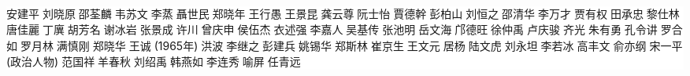 安建平
刘晓原
邵荃麟
韦苏文
李蒸
聶世民
郑晓年
王行愚
王景昆
龚云尊
阮士怡
賈德幹
彭柏山
刘恒之
邵清华
李万才
贾有权
田承忠
黎仕林
唐佳麗
丁廙
胡芳名
谢冰岩
张景成
许川
曾庆申
侯伍杰
衣述强
李嘉人
吴基传
张池明
岳文海
邝德旺
徐仲禹
卢庆骏
齐光
朱有勇
孔令讲
罗合如
罗月林
满慎刚
郑晓华
王诚 (1965年)
洪波
李继之
彭建兵
姚锡华
郑斯林
崔京生
王文元
居杨
陆文虎
刘永坦
李若冰
高丰文
俞亦纲
宋一平 (政治人物)
范国祥
羊春秋
刘绍禹
韩燕如
李连秀
喻屏
任青远